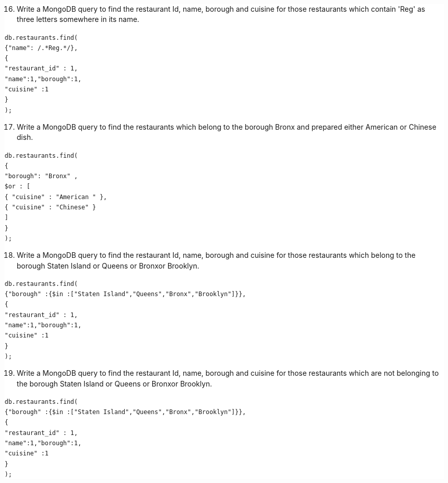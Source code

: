 16. Write a MongoDB query to find the restaurant Id, name, borough and cuisine for those restaurants which contain 'Reg' as three letters somewhere in its name.

```
db.restaurants.find(
{"name": /.*Reg.*/},
{
"restaurant_id" : 1,
"name":1,"borough":1,
"cuisine" :1
}
);

```

17. Write a MongoDB query to find the restaurants which belong to the borough Bronx and prepared either American or Chinese dish.

```
db.restaurants.find(
{ 
"borough": "Bronx" , 
$or : [
{ "cuisine" : "American " },
{ "cuisine" : "Chinese" }
] 
} 
);
```

18. Write a MongoDB query to find the restaurant Id, name, borough and cuisine for those restaurants which belong to the borough Staten Island or Queens or Bronxor Brooklyn.

```
db.restaurants.find(
{"borough" :{$in :["Staten Island","Queens","Bronx","Brooklyn"]}},
{
"restaurant_id" : 1,
"name":1,"borough":1,
"cuisine" :1
}
);

```

19. Write a MongoDB query to find the restaurant Id, name, borough and cuisine for those restaurants which are not belonging to the borough Staten Island or Queens or Bronxor Brooklyn.

```
db.restaurants.find(
{"borough" :{$in :["Staten Island","Queens","Bronx","Brooklyn"]}},
{
"restaurant_id" : 1,
"name":1,"borough":1,
"cuisine" :1
}
);

```

